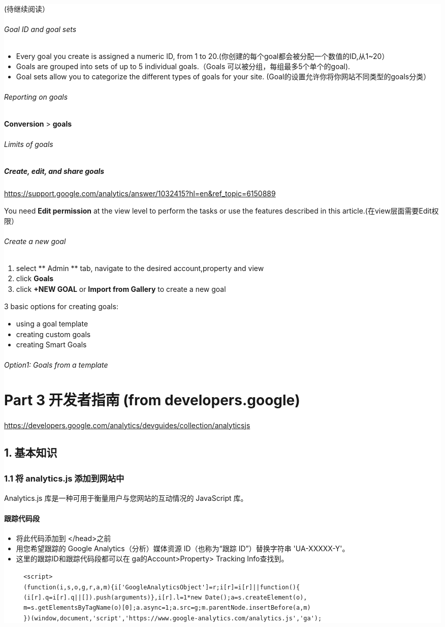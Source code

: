 (待继续阅读）



###### Goal ID and goal sets
- Every goal you create is assigned a numeric ID, from 1 to 20.(你创建的每个goal都会被分配一个数值的ID,从1~20）
-  Goals are grouped into sets of up to 5 individual goals.（Goals 可以被分组，每组最多5个单个的goal).
-  Goal sets allow you to categorize the different types of goals for your site. (Goal的设置允许你将你网站不同类型的goals分类）


###### Reporting on goals
 **Conversion** > **goals**


###### Limits of goals



##### Create, edit, and share goals
<https://support.google.com/analytics/answer/1032415?hl=en&ref_topic=6150889>

You need **Edit permission** at the view level to perform the tasks or use the features described in this article.(在view层面需要Edit权限）

###### Create a new goal
1. select ** Admin ** tab, navigate to the desired account,property and view
2. click **Goals**
3. click **+NEW GOAL** or **Import from Gallery** to create a new goal

3 basic options for creating goals:
- using a goal template
- creating custom goals
- creating Smart Goals

###### Option1: Goals from a template






# Part 3 开发者指南 (from developers.google)
<https://developers.google.com/analytics/devguides/collection/analyticsjs>

## 1. 基本知识

### 1.1 将 analytics.js 添加到网站中
Analytics.js 库是一种可用于衡量用户与您网站的互动情况的 JavaScript 库。


#### 跟踪代码段
- 将此代码添加到 \</head\>之前
- 用您希望跟踪的 Google Analytics（分析）媒体资源 ID（也称为“跟踪 ID”）替换字符串 'UA-XXXXX-Y'。
- 这里的跟踪ID和跟踪代码段都可以在 ga的Account>Property> Tracking Info查找到。
	<!-- Google Analytics -->
		<script>
		(function(i,s,o,g,r,a,m){i['GoogleAnalyticsObject']=r;i[r]=i[r]||function(){
		(i[r].q=i[r].q||[]).push(arguments)},i[r].l=1*new Date();a=s.createElement(o),
		m=s.getElementsByTagName(o)[0];a.async=1;a.src=g;m.parentNode.insertBefore(a,m)
		})(window,document,'script','https://www.google-analytics.com/analytics.js','ga');
		